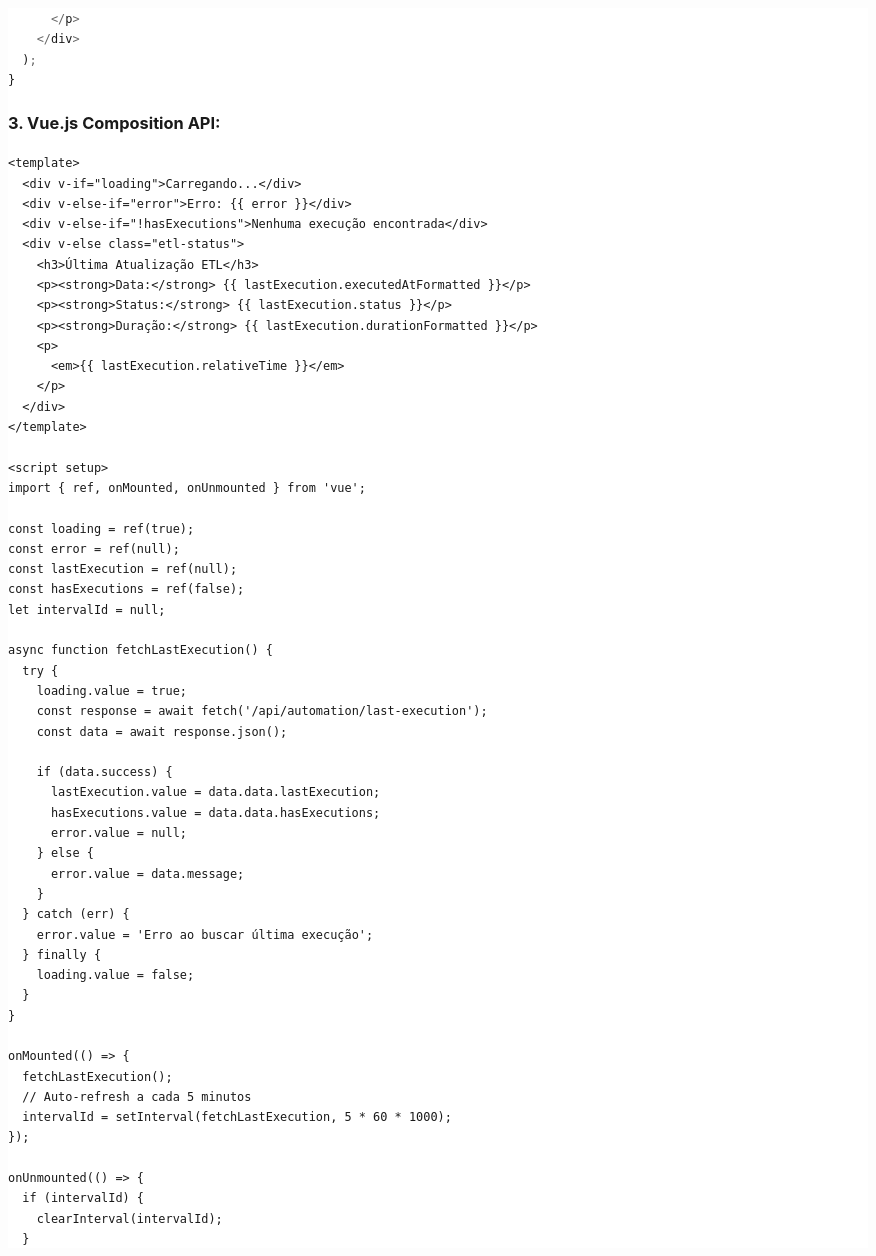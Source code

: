```jsx
      </p>
    </div>
  );
}
```

### **3. Vue.js Composition API:**

```vue
<template>
  <div v-if="loading">Carregando...</div>
  <div v-else-if="error">Erro: {{ error }}</div>
  <div v-else-if="!hasExecutions">Nenhuma execução encontrada</div>
  <div v-else class="etl-status">
    <h3>Última Atualização ETL</h3>
    <p><strong>Data:</strong> {{ lastExecution.executedAtFormatted }}</p>
    <p><strong>Status:</strong> {{ lastExecution.status }}</p>
    <p><strong>Duração:</strong> {{ lastExecution.durationFormatted }}</p>
    <p>
      <em>{{ lastExecution.relativeTime }}</em>
    </p>
  </div>
</template>

<script setup>
import { ref, onMounted, onUnmounted } from 'vue';

const loading = ref(true);
const error = ref(null);
const lastExecution = ref(null);
const hasExecutions = ref(false);
let intervalId = null;

async function fetchLastExecution() {
  try {
    loading.value = true;
    const response = await fetch('/api/automation/last-execution');
    const data = await response.json();

    if (data.success) {
      lastExecution.value = data.data.lastExecution;
      hasExecutions.value = data.data.hasExecutions;
      error.value = null;
    } else {
      error.value = data.message;
    }
  } catch (err) {
    error.value = 'Erro ao buscar última execução';
  } finally {
    loading.value = false;
  }
}

onMounted(() => {
  fetchLastExecution();
  // Auto-refresh a cada 5 minutos
  intervalId = setInterval(fetchLastExecution, 5 * 60 * 1000);
});

onUnmounted(() => {
  if (intervalId) {
    clearInterval(intervalId);
  }
```